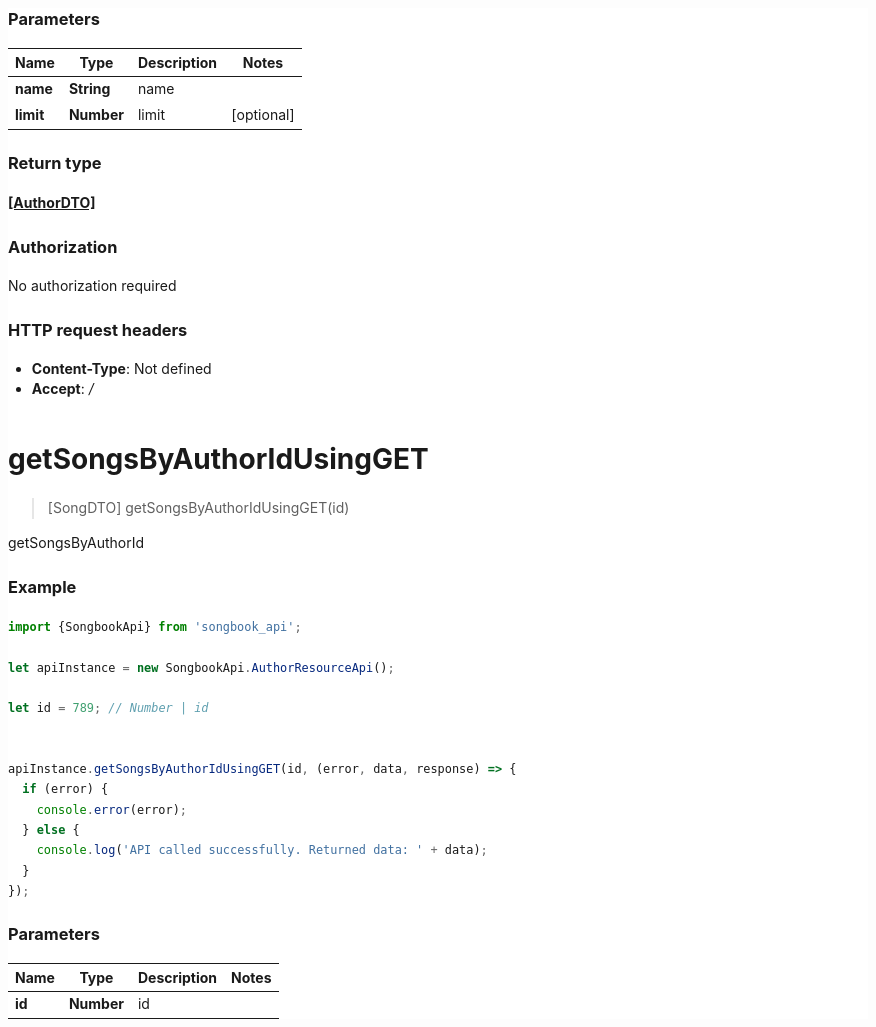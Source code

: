 ```javascript
```

### Parameters

Name | Type | Description  | Notes
------------- | ------------- | ------------- | -------------
 **name** | **String**| name | 
 **limit** | **Number**| limit | [optional] 

### Return type

[**[AuthorDTO]**](AuthorDTO.md)

### Authorization

No authorization required

### HTTP request headers

 - **Content-Type**: Not defined
 - **Accept**: */*

<a name="getSongsByAuthorIdUsingGET"></a>
# **getSongsByAuthorIdUsingGET**
> [SongDTO] getSongsByAuthorIdUsingGET(id)

getSongsByAuthorId

### Example
```javascript
import {SongbookApi} from 'songbook_api';

let apiInstance = new SongbookApi.AuthorResourceApi();

let id = 789; // Number | id


apiInstance.getSongsByAuthorIdUsingGET(id, (error, data, response) => {
  if (error) {
    console.error(error);
  } else {
    console.log('API called successfully. Returned data: ' + data);
  }
});
```

### Parameters

Name | Type | Description  | Notes
------------- | ------------- | ------------- | -------------
 **id** | **Number**| id | 
